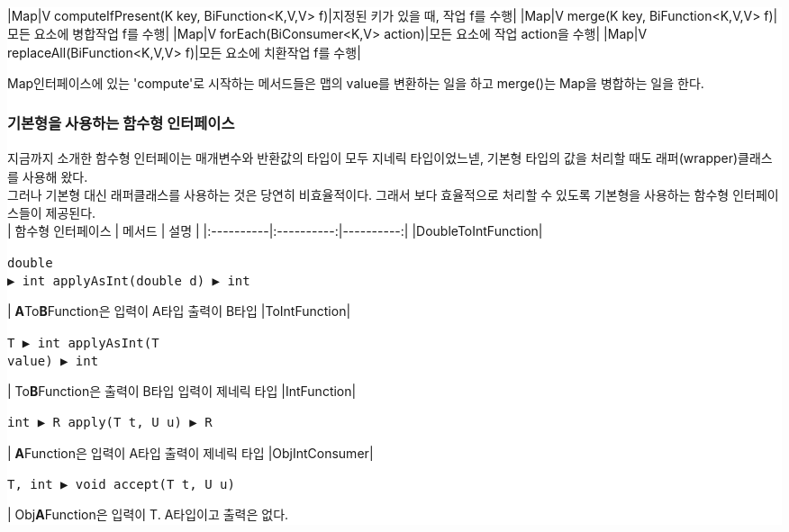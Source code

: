 |Map|V computeIfPresent(K key, BiFunction<K,V,V> f)|지정된 키가 있을 때, 작업 f를 수행|
|Map|V merge(K key, BiFunction<K,V,V> f)|모든 요소에 병합작업 f를 수행|
|Map|V forEach(BiConsumer<K,V> action)|모든 요소에 작업 action을 수행|
|Map|V replaceAll(BiFunction<K,V,V> f)|모든 요소에 치환작업 f를 수행|

Map인터페이스에 있는 'compute'로 시작하는 메서드들은 맵의 value를 변환하는 일을 하고 merge()는 Map을 병합하는 일을 한다.

### 기본형을 사용하는 함수형 인터페이스
지금까지 소개한 함수형 인터페이는 매개변수와 반환값의 타입이 모두 지네릭 타입이었느넫, 기본형 타입의 값을 처리할 때도 래퍼(wrapper)클래스를 사용해 왔다.        
그러나 기본형 대신 래퍼클래스를 사용하는 것은 당연히 비효율적이다. 그래서 보다 효율적으로 처리할 수 있도록 기본형을 사용하는 함수형 인터페이스들이 제공된다.  
| 함수형 인터페이스 | 메서드 | 설명 |
|:----------|:----------:|----------:|
|DoubleToIntFunction|<pre>double ▶ int applyAsInt(double d) ▶ int </pre>| <b>A</b>To<b>B</b>Function은 입력이 A타입 출력이 B타입
|ToIntFunction<T>|<pre>T ▶ int applyAsInt(T value) ▶ int </pre>| To<b>B</b>Function은 출력이 B타입 입력이 제네릭 타입
|IntFunction<R>|<pre>int ▶ R apply(T t, U u) ▶ R </pre>| <b>A</b>Function은 입력이 A타입 출력이 제네릭 타입
|ObjIntConsumer<T>|<pre>T, int ▶ void accept(T t, U u)</pre>| Obj<b>A</b>Function은 입력이 T. A타입이고 출력은 없다.


